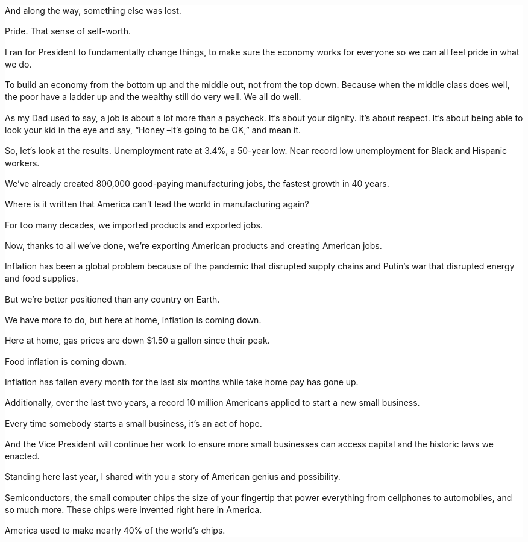 And along the way, something else was lost.

Pride. That sense of self-worth.

I ran for President to fundamentally change things, to make sure the
economy works for everyone so we can all feel pride in what we do.

To build an economy from the bottom up and the middle out, not from the
top down. Because when the middle class does well, the poor have a
ladder up and the wealthy still do very well. We all do well.

As my Dad used to say, a job is about a lot more than a paycheck. It’s
about your dignity. It’s about respect. It’s about being able to look
your kid in the eye and say, “Honey –it’s going to be OK,” and mean it.

So, let’s look at the results. Unemployment rate at 3.4%, a 50-year low.
Near record low unemployment for Black and Hispanic workers.

We’ve already created 800,000 good-paying manufacturing jobs, the
fastest growth in 40 years.

Where is it written that America can’t lead the world in manufacturing
again?

For too many decades, we imported products and exported jobs.

Now, thanks to all we’ve done, we’re exporting American products and
creating American jobs.

Inflation has been a global problem because of the pandemic that
disrupted supply chains and Putin’s war that disrupted energy and food
supplies.

But we’re better positioned than any country on Earth.

We have more to do, but here at home, inflation is coming down.

Here at home, gas prices are down $1.50 a gallon since their peak.

Food inflation is coming down.

Inflation has fallen every month for the last six months while take home
pay has gone up.

Additionally, over the last two years, a record 10 million Americans
applied to start a new small business.

Every time somebody starts a small business, it’s an act of hope.

And the Vice President will continue her work to ensure more small
businesses can access capital and the historic laws we enacted.

Standing here last year, I shared with you a story of American genius
and possibility.

Semiconductors, the small computer chips the size of your fingertip that
power everything from cellphones to automobiles, and so much more. These
chips were invented right here in America.

America used to make nearly 40% of the world’s chips.
